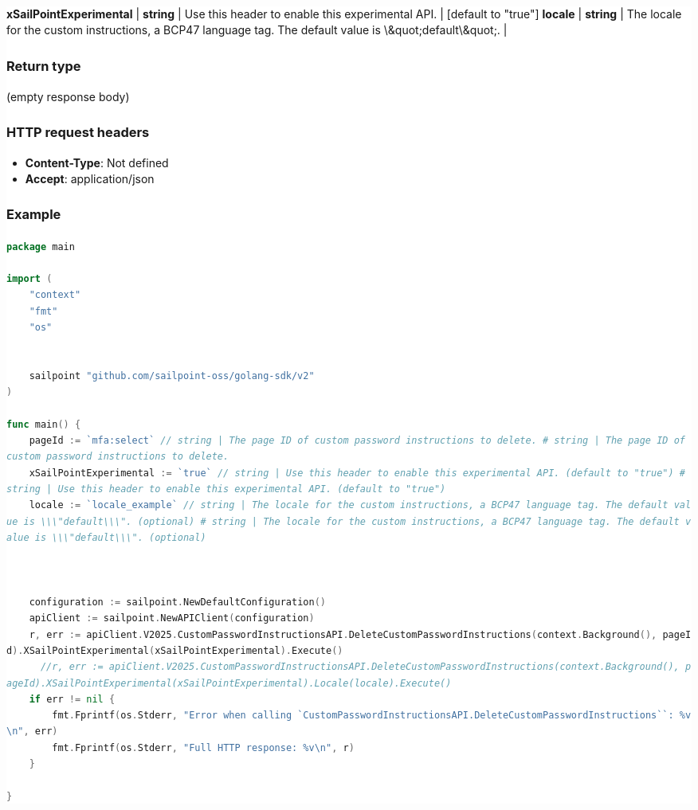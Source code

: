  **xSailPointExperimental** | **string** | Use this header to enable this experimental API. | [default to &quot;true&quot;]
 **locale** | **string** | The locale for the custom instructions, a BCP47 language tag. The default value is \\\&quot;default\\\&quot;. | 

### Return type

 (empty response body)

### HTTP request headers

- **Content-Type**: Not defined
- **Accept**: application/json

### Example

```go
package main

import (
	"context"
	"fmt"
	"os"
  
    
	sailpoint "github.com/sailpoint-oss/golang-sdk/v2"
)

func main() {
    pageId := `mfa:select` // string | The page ID of custom password instructions to delete. # string | The page ID of custom password instructions to delete.
    xSailPointExperimental := `true` // string | Use this header to enable this experimental API. (default to "true") # string | Use this header to enable this experimental API. (default to "true")
    locale := `locale_example` // string | The locale for the custom instructions, a BCP47 language tag. The default value is \\\"default\\\". (optional) # string | The locale for the custom instructions, a BCP47 language tag. The default value is \\\"default\\\". (optional)

    

    configuration := sailpoint.NewDefaultConfiguration()
    apiClient := sailpoint.NewAPIClient(configuration)
    r, err := apiClient.V2025.CustomPasswordInstructionsAPI.DeleteCustomPasswordInstructions(context.Background(), pageId).XSailPointExperimental(xSailPointExperimental).Execute()
	  //r, err := apiClient.V2025.CustomPasswordInstructionsAPI.DeleteCustomPasswordInstructions(context.Background(), pageId).XSailPointExperimental(xSailPointExperimental).Locale(locale).Execute()
    if err != nil {
	    fmt.Fprintf(os.Stderr, "Error when calling `CustomPasswordInstructionsAPI.DeleteCustomPasswordInstructions``: %v\n", err)
	    fmt.Fprintf(os.Stderr, "Full HTTP response: %v\n", r)
    }
    
}
```
